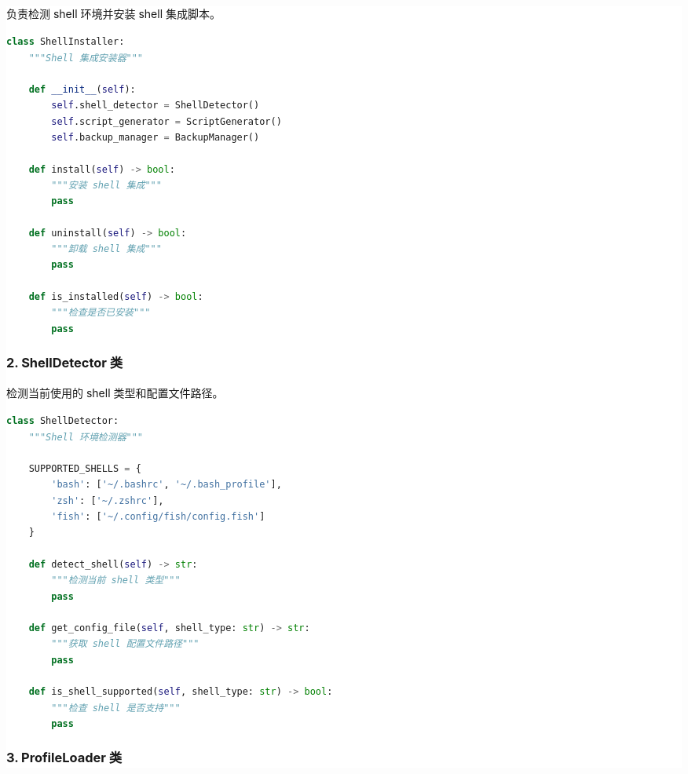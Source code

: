 负责检测 shell 环境并安装 shell 集成脚本。

```python
class ShellInstaller:
    """Shell 集成安装器"""
    
    def __init__(self):
        self.shell_detector = ShellDetector()
        self.script_generator = ScriptGenerator()
        self.backup_manager = BackupManager()
    
    def install(self) -> bool:
        """安装 shell 集成"""
        pass
    
    def uninstall(self) -> bool:
        """卸载 shell 集成"""
        pass
    
    def is_installed(self) -> bool:
        """检查是否已安装"""
        pass
```

### 2. ShellDetector 类

检测当前使用的 shell 类型和配置文件路径。

```python
class ShellDetector:
    """Shell 环境检测器"""
    
    SUPPORTED_SHELLS = {
        'bash': ['~/.bashrc', '~/.bash_profile'],
        'zsh': ['~/.zshrc'],
        'fish': ['~/.config/fish/config.fish']
    }
    
    def detect_shell(self) -> str:
        """检测当前 shell 类型"""
        pass
    
    def get_config_file(self, shell_type: str) -> str:
        """获取 shell 配置文件路径"""
        pass
    
    def is_shell_supported(self, shell_type: str) -> bool:
        """检查 shell 是否支持"""
        pass
```

### 3. ProfileLoader 类
